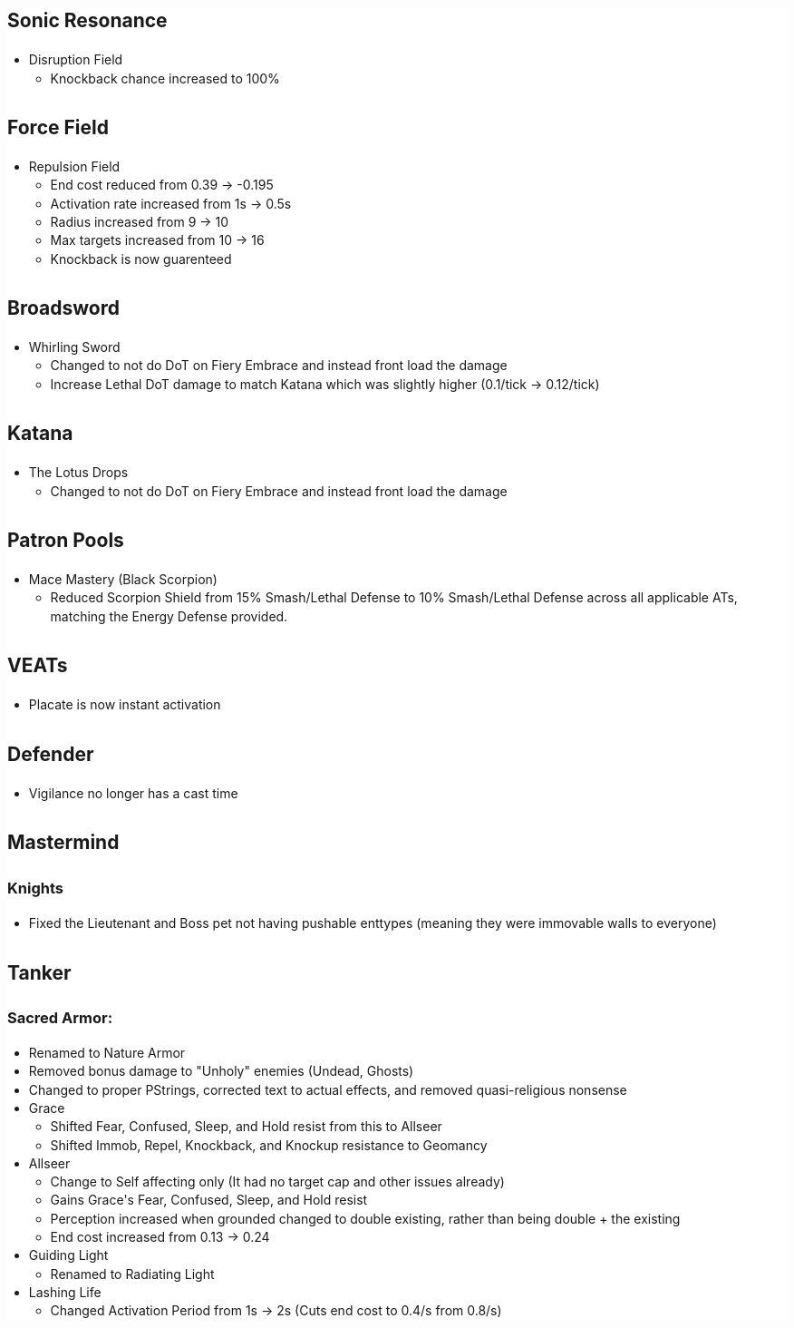 ## Sonic Resonance
* Disruption Field
  - Knockback chance increased to 100%

## Force Field
* Repulsion Field
    - End cost reduced from 0.39 -> -0.195
    - Activation rate increased from 1s -> 0.5s
    - Radius increased from 9 -> 10
    - Max targets increased from 10 -> 16
    - Knockback is now guarenteed

## Broadsword
* Whirling Sword
    - Changed to not do DoT on Fiery Embrace and instead front load the damage
    - Increase Lethal DoT damage to match Katana which was slightly higher (0.1/tick -> 0.12/tick)

## Katana
* The Lotus Drops
    - Changed to not do DoT on Fiery Embrace and instead front load the damage

## Patron Pools
* Mace Mastery (Black Scorpion)
    - Reduced Scorpion Shield from 15% Smash/Lethal Defense to 10% Smash/Lethal Defense across all applicable ATs, matching the Energy Defense provided.

## VEATs
* Placate is now instant activation

## Defender
* Vigilance no longer has a cast time

## Mastermind
### Knights
* Fixed the Lieutenant and Boss pet not having pushable enttypes (meaning they were immovable walls to everyone)

## Tanker
### Sacred Armor:
* Renamed to Nature Armor
* Removed bonus damage to "Unholy" enemies (Undead, Ghosts)
* Changed to proper PStrings, corrected text to actual effects, and removed quasi-religious nonsense
* Grace
    - Shifted Fear, Confused, Sleep, and Hold resist from this to Allseer
    - Shifted Immob, Repel, Knockback, and Knockup resistance to Geomancy
* Allseer
    - Change to Self affecting only (It had no target cap and other issues already)
    - Gains Grace's Fear, Confused, Sleep, and Hold resist
    - Perception increased when grounded changed to double existing, rather than being double + the existing
    - End cost increased from 0.13 -> 0.24
* Guiding Light
    - Renamed to Radiating Light
* Lashing Life
    - Changed Activation Period from 1s -> 2s (Cuts end cost to 0.4/s from 0.8/s)